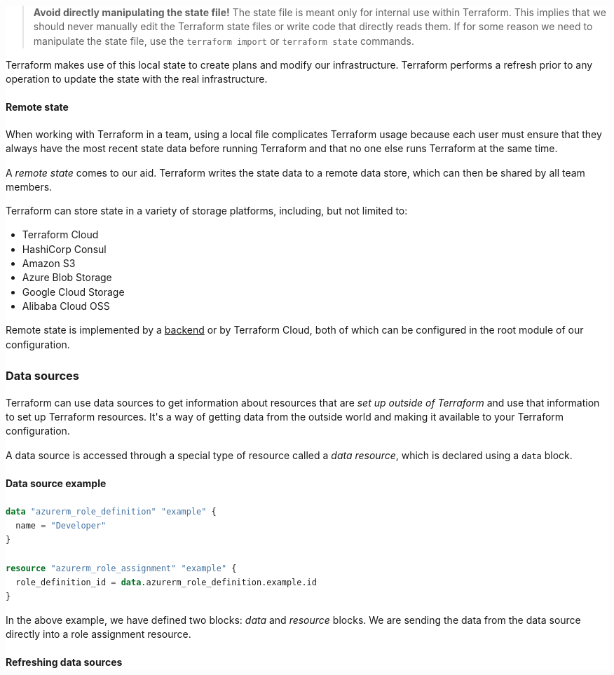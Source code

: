 > **Avoid directly manipulating the state file!** The state file is meant only for internal use within Terraform. This implies that we should never manually edit the Terraform state files or write code that directly reads them. If for some reason we need to manipulate the state file, use the `terraform import` or `terraform state` commands.

Terraform makes use of this local state to create plans and modify our infrastructure. Terraform performs a refresh prior to any operation to update the state with the real infrastructure.

#### Remote state

When working with Terraform in a team, using a local file complicates Terraform usage because each user must ensure that they always have the most recent state data before running Terraform and that no one else runs Terraform at the same time.

A *remote state* comes to our aid. Terraform writes the state data to a remote data store, which can then be shared by all team members.

Terraform can store state in a variety of storage platforms, including, but not limited to:

- Terraform Cloud
- HashiCorp Consul
- Amazon S3
- Azure Blob Storage
- Google Cloud Storage
- Alibaba Cloud OSS

Remote state is implemented by a <a href="https://www.terraform.io/language/settings/backends/configuration" target="_blank">backend</a> or by Terraform Cloud, both of which can be configured in the root module of our configuration.

### Data sources

Terraform can use data sources to get information about resources that are *set up outside of Terraform* and use that information to set up Terraform resources. It's a way of getting data from the outside world and making it available to your Terraform configuration.

A data source is accessed through a special type of resource called a *data resource*, which is declared using a `data` block.

#### Data source example

```terraform
data "azurerm_role_definition" "example" {
  name = "Developer"
}

resource "azurerm_role_assignment" "example" {
  role_definition_id = data.azurerm_role_definition.example.id
}
```

In the above example, we have defined two blocks: *data* and *resource* blocks. We are sending the data from the data source directly into a role assignment resource.

#### Refreshing data sources
